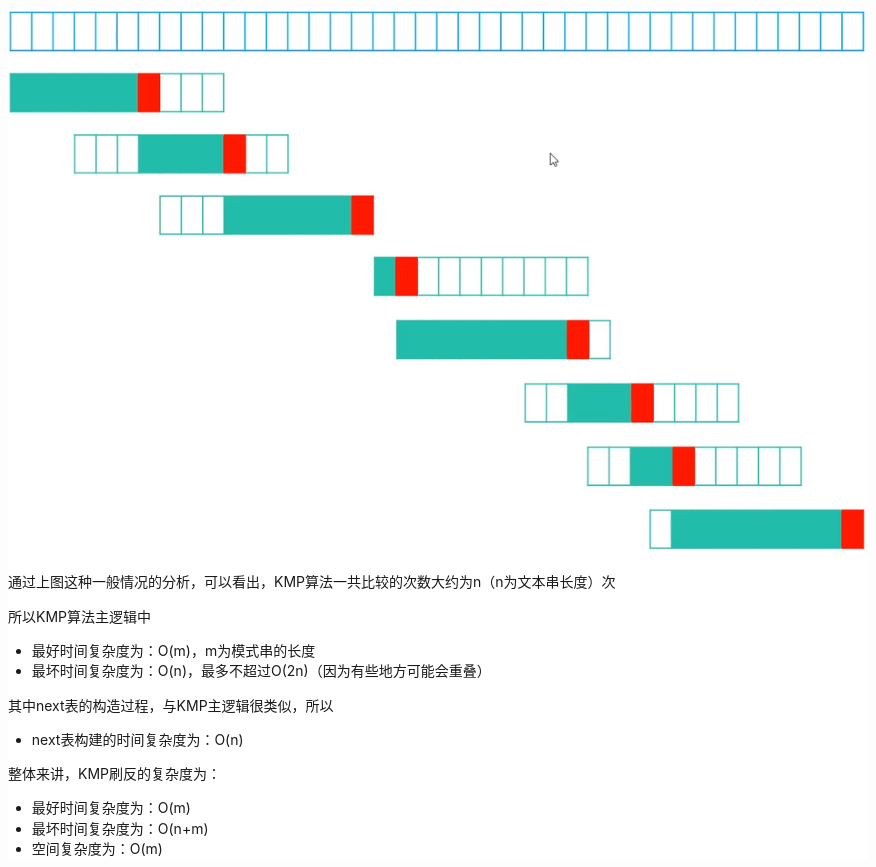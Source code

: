 ![1579361134050](https://github.com/MSTGit/Algorithm/blob/master/AdvancedPart/32-Sequence/Resource/1579361134050.png)

通过上图这种一般情况的分析，可以看出，KMP算法一共比较的次数大约为n（n为文本串长度）次

所以KMP算法主逻辑中

- 最好时间复杂度为：O(m)，m为模式串的长度
- 最坏时间复杂度为：O(n)，最多不超过O(2n)（因为有些地方可能会重叠）

其中next表的构造过程，与KMP主逻辑很类似，所以

- next表构建的时间复杂度为：O(n)

整体来讲，KMP刷反的复杂度为：

- 最好时间复杂度为：O(m)
- 最坏时间复杂度为：O(n+m)
- 空间复杂度为：O(m)